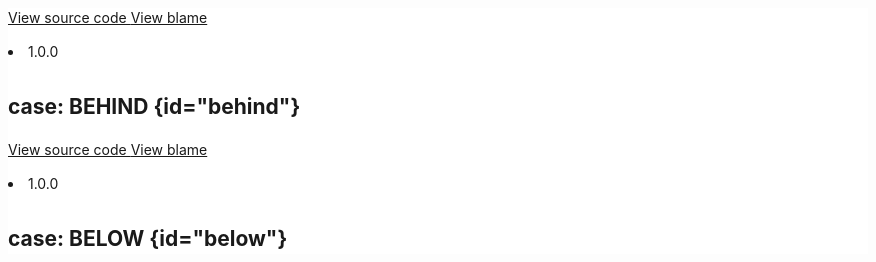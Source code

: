 <code-block lang="php">
<![CDATA[
    BEFORE = &#039;before&#039;    ]]>
</code-block>











<deflist><def title="Source code:">
                <a href="https://github.com/The-FireHub-Project/Core/blob/develop-pre-alpha-m1/src/support/enums/string/words/firehub.Preposition.php#L108">
                    View source code
                </a>
            </def>
            <def title="Blame:">
                <a href="https://github.com/The-FireHub-Project/Core/blame/develop-pre-alpha-m1/src/support/enums/string/words/firehub.Preposition.php#L108">
                    View blame
                </a>
            </def></deflist>
<deflist>
    <def title="Version history:">
        <list><li>1.0.0</li></list>
    </def>
</deflist>
## case: BEHIND {id="behind"}

<code-block lang="php">
<![CDATA[
    BEHIND = &#039;behind&#039;    ]]>
</code-block>











<deflist><def title="Source code:">
                <a href="https://github.com/The-FireHub-Project/Core/blob/develop-pre-alpha-m1/src/support/enums/string/words/firehub.Preposition.php#L113">
                    View source code
                </a>
            </def>
            <def title="Blame:">
                <a href="https://github.com/The-FireHub-Project/Core/blame/develop-pre-alpha-m1/src/support/enums/string/words/firehub.Preposition.php#L113">
                    View blame
                </a>
            </def></deflist>
<deflist>
    <def title="Version history:">
        <list><li>1.0.0</li></list>
    </def>
</deflist>
## case: BELOW {id="below"}

